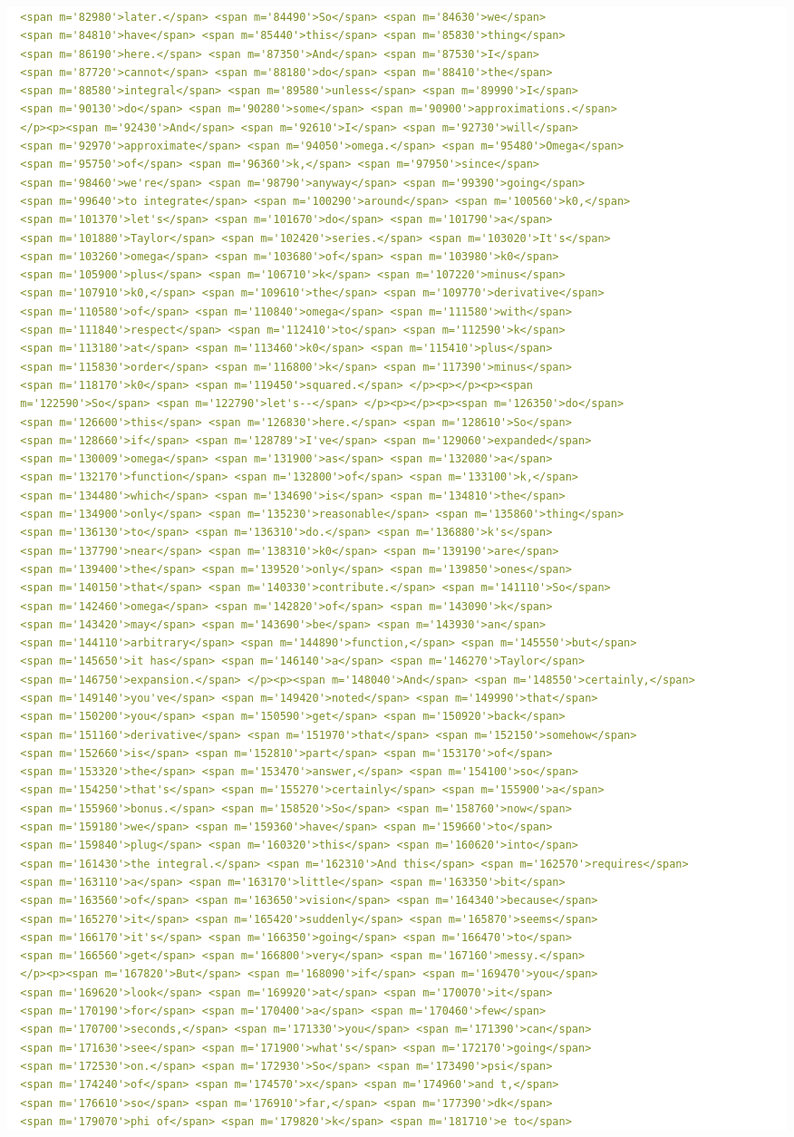 ```yaml
  <span m='82980'>later.</span> <span m='84490'>So</span> <span m='84630'>we</span>
  <span m='84810'>have</span> <span m='85440'>this</span> <span m='85830'>thing</span>
  <span m='86190'>here.</span> <span m='87350'>And</span> <span m='87530'>I</span>
  <span m='87720'>cannot</span> <span m='88180'>do</span> <span m='88410'>the</span>
  <span m='88580'>integral</span> <span m='89580'>unless</span> <span m='89990'>I</span>
  <span m='90130'>do</span> <span m='90280'>some</span> <span m='90900'>approximations.</span>
  </p><p><span m='92430'>And</span> <span m='92610'>I</span> <span m='92730'>will</span>
  <span m='92970'>approximate</span> <span m='94050'>omega.</span> <span m='95480'>Omega</span>
  <span m='95750'>of</span> <span m='96360'>k,</span> <span m='97950'>since</span>
  <span m='98460'>we're</span> <span m='98790'>anyway</span> <span m='99390'>going</span>
  <span m='99640'>to integrate</span> <span m='100290'>around</span> <span m='100560'>k0,</span>
  <span m='101370'>let's</span> <span m='101670'>do</span> <span m='101790'>a</span>
  <span m='101880'>Taylor</span> <span m='102420'>series.</span> <span m='103020'>It's</span>
  <span m='103260'>omega</span> <span m='103680'>of</span> <span m='103980'>k0</span>
  <span m='105900'>plus</span> <span m='106710'>k</span> <span m='107220'>minus</span>
  <span m='107910'>k0,</span> <span m='109610'>the</span> <span m='109770'>derivative</span>
  <span m='110580'>of</span> <span m='110840'>omega</span> <span m='111580'>with</span>
  <span m='111840'>respect</span> <span m='112410'>to</span> <span m='112590'>k</span>
  <span m='113180'>at</span> <span m='113460'>k0</span> <span m='115410'>plus</span>
  <span m='115830'>order</span> <span m='116800'>k</span> <span m='117390'>minus</span>
  <span m='118170'>k0</span> <span m='119450'>squared.</span> </p><p></p><p><span
  m='122590'>So</span> <span m='122790'>let's--</span> </p><p></p><p><span m='126350'>do</span>
  <span m='126600'>this</span> <span m='126830'>here.</span> <span m='128610'>So</span>
  <span m='128660'>if</span> <span m='128789'>I've</span> <span m='129060'>expanded</span>
  <span m='130009'>omega</span> <span m='131900'>as</span> <span m='132080'>a</span>
  <span m='132170'>function</span> <span m='132800'>of</span> <span m='133100'>k,</span>
  <span m='134480'>which</span> <span m='134690'>is</span> <span m='134810'>the</span>
  <span m='134900'>only</span> <span m='135230'>reasonable</span> <span m='135860'>thing</span>
  <span m='136130'>to</span> <span m='136310'>do.</span> <span m='136880'>k's</span>
  <span m='137790'>near</span> <span m='138310'>k0</span> <span m='139190'>are</span>
  <span m='139400'>the</span> <span m='139520'>only</span> <span m='139850'>ones</span>
  <span m='140150'>that</span> <span m='140330'>contribute.</span> <span m='141110'>So</span>
  <span m='142460'>omega</span> <span m='142820'>of</span> <span m='143090'>k</span>
  <span m='143420'>may</span> <span m='143690'>be</span> <span m='143930'>an</span>
  <span m='144110'>arbitrary</span> <span m='144890'>function,</span> <span m='145550'>but</span>
  <span m='145650'>it has</span> <span m='146140'>a</span> <span m='146270'>Taylor</span>
  <span m='146750'>expansion.</span> </p><p><span m='148040'>And</span> <span m='148550'>certainly,</span>
  <span m='149140'>you've</span> <span m='149420'>noted</span> <span m='149990'>that</span>
  <span m='150200'>you</span> <span m='150590'>get</span> <span m='150920'>back</span>
  <span m='151160'>derivative</span> <span m='151970'>that</span> <span m='152150'>somehow</span>
  <span m='152660'>is</span> <span m='152810'>part</span> <span m='153170'>of</span>
  <span m='153320'>the</span> <span m='153470'>answer,</span> <span m='154100'>so</span>
  <span m='154250'>that's</span> <span m='155270'>certainly</span> <span m='155900'>a</span>
  <span m='155960'>bonus.</span> <span m='158520'>So</span> <span m='158760'>now</span>
  <span m='159180'>we</span> <span m='159360'>have</span> <span m='159660'>to</span>
  <span m='159840'>plug</span> <span m='160320'>this</span> <span m='160620'>into</span>
  <span m='161430'>the integral.</span> <span m='162310'>And this</span> <span m='162570'>requires</span>
  <span m='163110'>a</span> <span m='163170'>little</span> <span m='163350'>bit</span>
  <span m='163560'>of</span> <span m='163650'>vision</span> <span m='164340'>because</span>
  <span m='165270'>it</span> <span m='165420'>suddenly</span> <span m='165870'>seems</span>
  <span m='166170'>it's</span> <span m='166350'>going</span> <span m='166470'>to</span>
  <span m='166560'>get</span> <span m='166800'>very</span> <span m='167160'>messy.</span>
  </p><p><span m='167820'>But</span> <span m='168090'>if</span> <span m='169470'>you</span>
  <span m='169620'>look</span> <span m='169920'>at</span> <span m='170070'>it</span>
  <span m='170190'>for</span> <span m='170400'>a</span> <span m='170460'>few</span>
  <span m='170700'>seconds,</span> <span m='171330'>you</span> <span m='171390'>can</span>
  <span m='171630'>see</span> <span m='171900'>what's</span> <span m='172170'>going</span>
  <span m='172530'>on.</span> <span m='172930'>So</span> <span m='173490'>psi</span>
  <span m='174240'>of</span> <span m='174570'>x</span> <span m='174960'>and t,</span>
  <span m='176610'>so</span> <span m='176910'>far,</span> <span m='177390'>dk</span>
  <span m='179070'>phi of</span> <span m='179820'>k</span> <span m='181710'>e to</span>
```